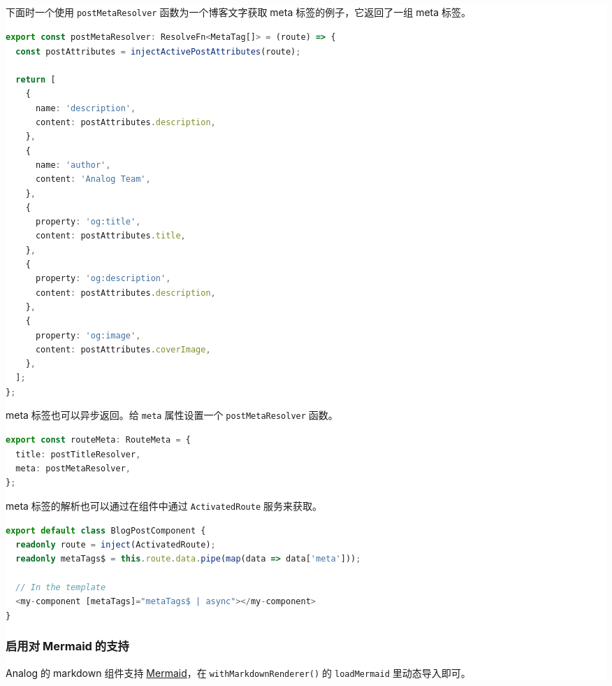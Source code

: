 下面时一个使用 `postMetaResolver` 函数为一个博客文字获取 meta 标签的例子，它返回了一组 meta 标签。

```ts
export const postMetaResolver: ResolveFn<MetaTag[]> = (route) => {
  const postAttributes = injectActivePostAttributes(route);

  return [
    {
      name: 'description',
      content: postAttributes.description,
    },
    {
      name: 'author',
      content: 'Analog Team',
    },
    {
      property: 'og:title',
      content: postAttributes.title,
    },
    {
      property: 'og:description',
      content: postAttributes.description,
    },
    {
      property: 'og:image',
      content: postAttributes.coverImage,
    },
  ];
};
```

meta 标签也可以异步返回。给 `meta` 属性设置一个 `postMetaResolver` 函数。

```ts
export const routeMeta: RouteMeta = {
  title: postTitleResolver,
  meta: postMetaResolver,
};
```

meta 标签的解析也可以通过在组件中通过 `ActivatedRoute` 服务来获取。

```ts
export default class BlogPostComponent {
  readonly route = inject(ActivatedRoute);
  readonly metaTags$ = this.route.data.pipe(map(data => data['meta']));

  // In the template
  <my-component [metaTags]="metaTags$ | async"></my-component>
}
```

### 启用对 Mermaid 的支持

Analog 的 markdown 组件支持 [Mermaid](https://mermaid.js.org/)，在 `withMarkdownRenderer()` 的 `loadMermaid` 里动态导入即可。
